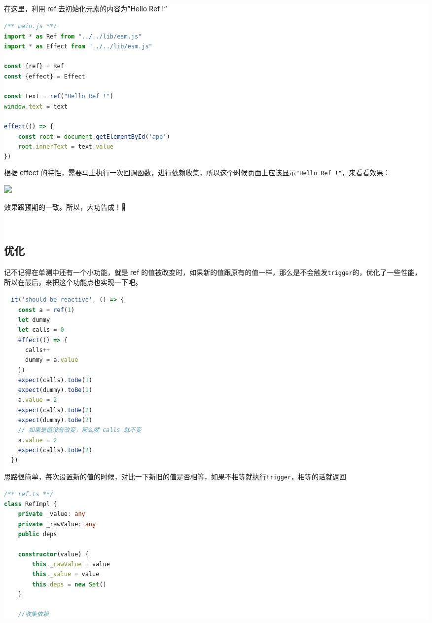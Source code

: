 在这里，利用 ref 去初始化元素的内容为”Hello Ref !“

```javascript
/** main.js **/
import * as Ref from "../../lib/esm.js"
import * as Effect from "../../lib/esm.js"

const {ref} = Ref
const {effect} = Effect

const text = ref("Hello Ref !")
window.text = text

effect(() => {
    const root = document.getElementById('app')
    root.innerText = text.value
})
```

根据 effect 的特性，需要马上执行一次回调函数，进行依赖收集，所以这个时候页面上应该显示`"Hello Ref !"`，来看看效果：

![](https://wumanhoblogimg.obs.cn-south-1.myhuaweicloud.com/images/reactivity/final.gif)

效果跟预期的一致。所以，大功告成！:tada:

&nbsp;

## 优化

记不记得在单测中还有一个小功能，就是 ref 的值被改变时，如果新的值跟原有的值一样，那么是不会触发`trigger`的，优化了一些性能，所以在最后，来把这个功能点也实现一下吧。

```typescript {hl_lines=["14-16"]}
  it('should be reactive', () => {
    const a = ref(1)
    let dummy
    let calls = 0
    effect(() => {
      calls++
      dummy = a.value
    })
    expect(calls).toBe(1)
    expect(dummy).toBe(1)
    a.value = 2
    expect(calls).toBe(2)
    expect(dummy).toBe(2)
    // 如果是值没有改变，那么就 calls 就不变
    a.value = 2
    expect(calls).toBe(2)
  })
```

思路很简单，每次设置新的值的时候，对比一下新旧的值是否相等，如果不相等就执行`trigger`，相等的话就返回

```typescript {hl_lines=[4,8,"22-23",26,30]}
/** ref.ts **/
class RefImpl {
    private _value: any
    private _rawValue: any
    public deps

    constructor(value) {
        this._rawValue = value
        this._value = value
        this.deps = new Set()
    }

    //收集依赖
```